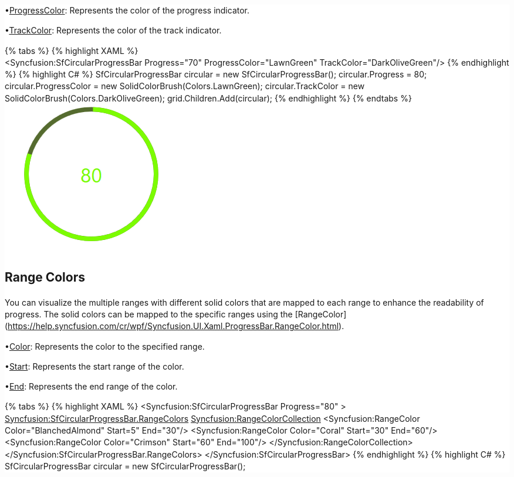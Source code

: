 •[ProgressColor](https://help.syncfusion.com/cr/wpf/Syncfusion.UI.Xaml.ProgressBar.ProgressBarBase.html#Syncfusion_UI_Xaml_ProgressBar_ProgressBarBase_ProgressColor): Represents the color of the progress indicator.

•[TrackColor](https://help.syncfusion.com/cr/wpf/Syncfusion.UI.Xaml.ProgressBar.ProgressBarBase.html#Syncfusion_UI_Xaml_ProgressBar_ProgressBarBase_TrackColorProperty): Represents the color of the track indicator.

{% tabs %}
{% highlight XAML %}      
<Syncfusion:SfCircularProgressBar Progress="70" ProgressColor="LawnGreen" TrackColor="DarkOliveGreen"/>
{% endhighlight %}
{% highlight C# %}
SfCircularProgressBar circular = new SfCircularProgressBar();
circular.Progress = 80;
circular.ProgressColor = new SolidColorBrush(Colors.LawnGreen);
circular.TrackColor = new SolidColorBrush(Colors.DarkOliveGreen);
grid.Children.Add(circular);
{% endhighlight %}
{% endtabs %}
![ColorCutomization Image](Appearance_images/ColorCustomization.png)

## Range Colors

You can visualize the multiple ranges with different solid colors that are mapped to each range to enhance the readability of progress.
The solid colors can be mapped to the specific ranges using the [RangeColor] (https://help.syncfusion.com/cr/wpf/Syncfusion.UI.Xaml.ProgressBar.RangeColor.html).

•[Color](https://help.syncfusion.com/cr/wpf/Syncfusion.UI.Xaml.ProgressBar.RangeColor.html#Syncfusion_UI_Xaml_ProgressBar_RangeColor_Color): Represents the color to the specified range.

•[Start](https://help.syncfusion.com/cr/wpf/Syncfusion.UI.Xaml.ProgressBar.RangeColor.html#Syncfusion_UI_Xaml_ProgressBar_RangeColor_Start): Represents the start range of the color.

•[End](https://help.syncfusion.com/cr/wpf/Syncfusion.UI.Xaml.ProgressBar.RangeColor.html#Syncfusion_UI_Xaml_ProgressBar_RangeColor_End): Represents the end range of the color.

{% tabs %}
{% highlight XAML %}
<Syncfusion:SfCircularProgressBar Progress="80" >
            <Syncfusion:SfCircularProgressBar.RangeColors>
                <Syncfusion:RangeColorCollection>
                    <Syncfusion:RangeColor Color="BlanchedAlmond" Start=5" End="30"/>
                    <Syncfusion:RangeColor Color="Coral" Start="30" End="60"/>
                    <Syncfusion:RangeColor Color="Crimson" Start="60" End="100"/>
                </Syncfusion:RangeColorCollection>
            </Syncfusion:SfCircularProgressBar.RangeColors>
</Syncfusion:SfCircularProgressBar>
{% endhighlight %}
{% highlight C# %}
SfCircularProgressBar circular = new SfCircularProgressBar();